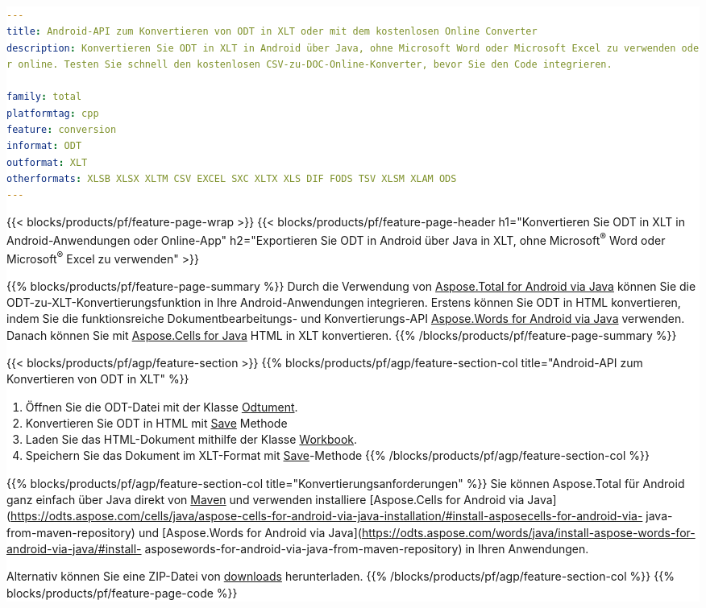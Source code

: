 ```yaml
---
title: Android-API zum Konvertieren von ODT in XLT oder mit dem kostenlosen Online Converter
description: Konvertieren Sie ODT in XLT in Android über Java, ohne Microsoft Word oder Microsoft Excel zu verwenden oder online. Testen Sie schnell den kostenlosen CSV-zu-DOC-Online-Konverter, bevor Sie den Code integrieren.

family: total
platformtag: cpp
feature: conversion
informat: ODT
outformat: XLT
otherformats: XLSB XLSX XLTM CSV EXCEL SXC XLTX XLS DIF FODS TSV XLSM XLAM ODS
---
```

{{< blocks/products/pf/feature-page-wrap >}}
{{< blocks/products/pf/feature-page-header h1="Konvertieren Sie ODT in XLT in Android-Anwendungen oder Online-App" h2="Exportieren Sie ODT in Android über Java in XLT, ohne Microsoft<sup>&reg;</sup> Word oder Microsoft<sup>&reg;</sup> Excel zu verwenden" >}}

{{% blocks/products/pf/feature-page-summary %}}
Durch die Verwendung von [Aspose.Total for Android via Java](https://products.aspose.com/total/android-java/) können Sie die ODT-zu-XLT-Konvertierungsfunktion in Ihre Android-Anwendungen integrieren. Erstens können Sie ODT in HTML konvertieren, indem Sie die funktionsreiche Dokumentbearbeitungs- und Konvertierungs-API [Aspose.Words for Android via Java](https://products.aspose.com/words/android-java/) verwenden. Danach können Sie mit [Aspose.Cells for Java](https://products.aspose.com/cells/android-java/) HTML in XLT konvertieren. 
{{% /blocks/products/pf/feature-page-summary  %}}

{{< blocks/products/pf/agp/feature-section >}}
{{% blocks/products/pf/agp/feature-section-col title="Android-API zum Konvertieren von ODT in XLT" %}}
1. Öffnen Sie die ODT-Datei mit der Klasse [Odtument](https://reference.aspose.com/words/java/com.aspose.words/Odtument).
2. Konvertieren Sie ODT in HTML mit [Save](https://reference.aspose.com/words/java/com.aspose.words/Odtument#save(java.lang.String,com.aspose.words.SaveOptions) ) Methode
3. Laden Sie das HTML-Dokument mithilfe der Klasse [Workbook](https://reference.aspose.com/cells/java/com.aspose.cells/Workbook).
4. Speichern Sie das Dokument im XLT-Format mit [Save](https://reference.aspose.com/cells/java/com.aspose.cells/workbook#save(java.lang.String,%20com.aspose.cells.SaveOptions))-Methode
{{% /blocks/products/pf/agp/feature-section-col %}}

{{% blocks/products/pf/agp/feature-section-col title="Konvertierungsanforderungen" %}}
Sie können Aspose.Total für Android ganz einfach über Java direkt von [Maven](https://releases.aspose.com/total/java/) und verwenden installiere [Aspose.Cells for Android via Java](https://odts.aspose.com/cells/java/aspose-cells-for-android-via-java-installation/#install-asposecells-for-android-via- java-from-maven-repository) und [Aspose.Words for Android via Java](https://odts.aspose.com/words/java/install-aspose-words-for-android-via-java/#install- asposewords-for-android-via-java-from-maven-repository) in Ihren Anwendungen.

Alternativ können Sie eine ZIP-Datei von [downloads](https://releases.aspose.comtotal/androidjava) herunterladen.
{{% /blocks/products/pf/agp/feature-section-col %}}
{{% blocks/products/pf/feature-page-code %}}

